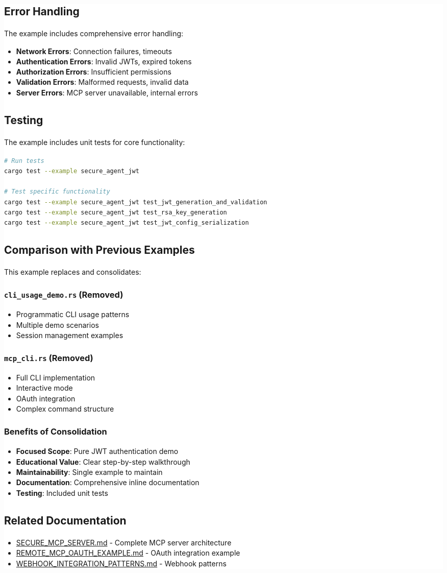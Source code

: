 ## Error Handling

The example includes comprehensive error handling:

- **Network Errors**: Connection failures, timeouts
- **Authentication Errors**: Invalid JWTs, expired tokens
- **Authorization Errors**: Insufficient permissions
- **Validation Errors**: Malformed requests, invalid data
- **Server Errors**: MCP server unavailable, internal errors

## Testing

The example includes unit tests for core functionality:

```bash
# Run tests
cargo test --example secure_agent_jwt

# Test specific functionality
cargo test --example secure_agent_jwt test_jwt_generation_and_validation
cargo test --example secure_agent_jwt test_rsa_key_generation
cargo test --example secure_agent_jwt test_jwt_config_serialization
```

## Comparison with Previous Examples

This example replaces and consolidates:

### `cli_usage_demo.rs` (Removed)
- Programmatic CLI usage patterns
- Multiple demo scenarios
- Session management examples

### `mcp_cli.rs` (Removed)  
- Full CLI implementation
- Interactive mode
- OAuth integration
- Complex command structure

### Benefits of Consolidation
- **Focused Scope**: Pure JWT authentication demo
- **Educational Value**: Clear step-by-step walkthrough
- **Maintainability**: Single example to maintain
- **Documentation**: Comprehensive inline documentation
- **Testing**: Included unit tests

## Related Documentation

- [SECURE_MCP_SERVER.md](SECURE_MCP_SERVER.md) - Complete MCP server architecture
- [REMOTE_MCP_OAUTH_EXAMPLE.md](REMOTE_MCP_OAUTH_EXAMPLE.md) - OAuth integration example
- [WEBHOOK_INTEGRATION_PATTERNS.md](WEBHOOK_INTEGRATION_PATTERNS.md) - Webhook patterns
